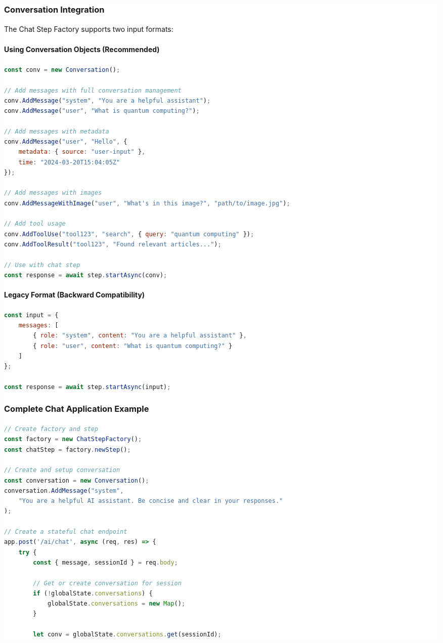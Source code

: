 ### Conversation Integration

The Chat Step Factory supports two input formats:

#### Using Conversation Objects (Recommended)
```javascript
const conv = new Conversation();

// Add messages with full conversation management
conv.AddMessage("system", "You are a helpful assistant");
conv.AddMessage("user", "What is quantum computing?");

// Add messages with metadata
conv.AddMessage("user", "Hello", {
    metadata: { source: "user-input" },
    time: "2024-03-20T15:04:05Z"
});

// Add messages with images
conv.AddMessageWithImage("user", "What's in this image?", "path/to/image.jpg");

// Add tool usage
conv.AddToolUse("tool123", "search", { query: "quantum computing" });
conv.AddToolResult("tool123", "Found relevant articles...");

// Use with chat step
const response = await step.startAsync(conv);
```

#### Legacy Format (Backward Compatibility)
```javascript
const input = {
    messages: [
        { role: "system", content: "You are a helpful assistant" },
        { role: "user", content: "What is quantum computing?" }
    ]
};

const response = await step.startAsync(input);
```

### Complete Chat Application Example

```javascript
// Create factory and step
const factory = new ChatStepFactory();
const chatStep = factory.newStep();

// Create and setup conversation
const conversation = new Conversation();
conversation.AddMessage("system", 
    "You are a helpful AI assistant. Be concise and clear in your responses."
);

// Create a stateful chat endpoint
app.post('/ai/chat', async (req, res) => {
    try {
        const { message, sessionId } = req.body;
        
        // Get or create conversation for session
        if (!globalState.conversations) {
            globalState.conversations = new Map();
        }
        
        let conv = globalState.conversations.get(sessionId);
```